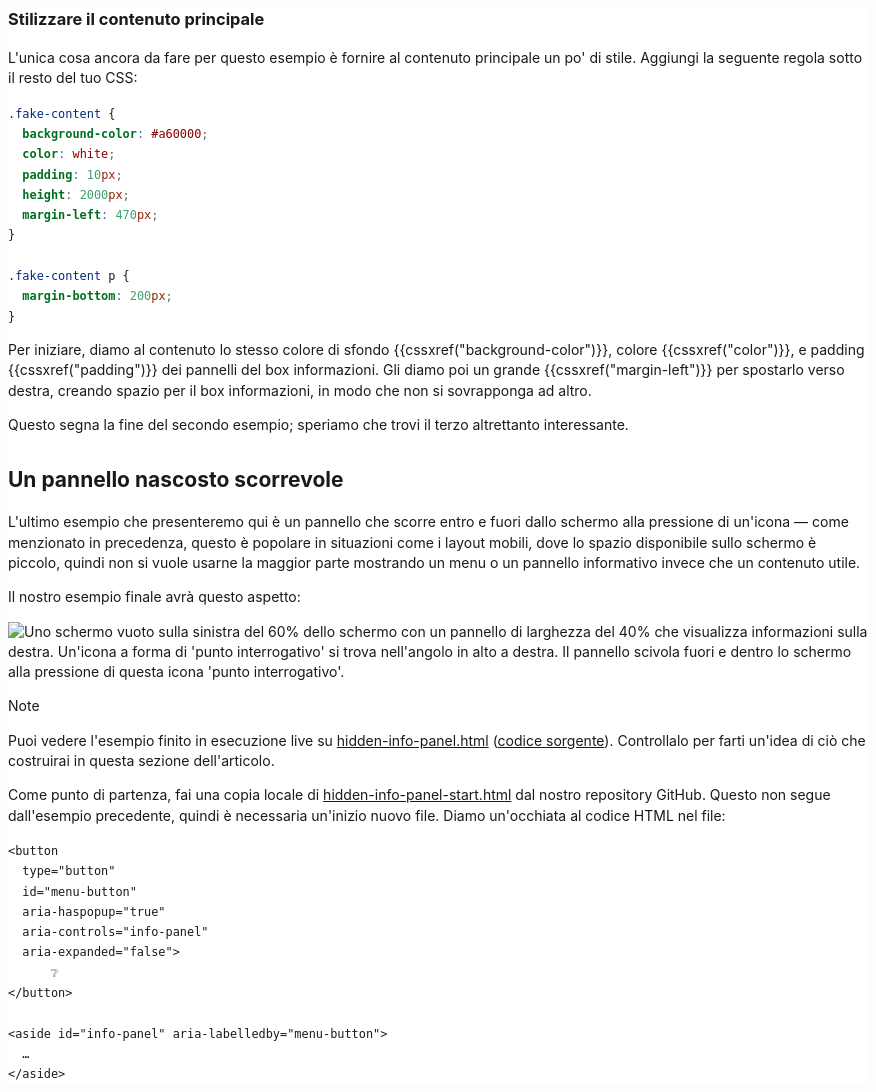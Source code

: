 ### Stilizzare il contenuto principale

L'unica cosa ancora da fare per questo esempio è fornire al contenuto principale un po' di stile. Aggiungi la seguente regola sotto il resto del tuo CSS:

```css
.fake-content {
  background-color: #a60000;
  color: white;
  padding: 10px;
  height: 2000px;
  margin-left: 470px;
}

.fake-content p {
  margin-bottom: 200px;
}
```

Per iniziare, diamo al contenuto lo stesso colore di sfondo {{cssxref("background-color")}}, colore {{cssxref("color")}}, e padding {{cssxref("padding")}} dei pannelli del box informazioni. Gli diamo poi un grande {{cssxref("margin-left")}} per spostarlo verso destra, creando spazio per il box informazioni, in modo che non si sovrapponga ad altro.

Questo segna la fine del secondo esempio; speriamo che trovi il terzo altrettanto interessante.

## Un pannello nascosto scorrevole

L'ultimo esempio che presenteremo qui è un pannello che scorre entro e fuori dallo schermo alla pressione di un'icona — come menzionato in precedenza, questo è popolare in situazioni come i layout mobili, dove lo spazio disponibile sullo schermo è piccolo, quindi non si vuole usarne la maggior parte mostrando un menu o un pannello informativo invece che un contenuto utile.

Il nostro esempio finale avrà questo aspetto:

![Uno schermo vuoto sulla sinistra del 60% dello schermo con un pannello di larghezza del 40% che visualizza informazioni sulla destra. Un'icona a forma di 'punto interrogativo' si trova nell'angolo in alto a destra. Il pannello scivola fuori e dentro lo schermo alla pressione di questa icona 'punto interrogativo'.](hidden-sliding-panel.png)

> [!NOTE]
> Puoi vedere l'esempio finito in esecuzione live su [hidden-info-panel.html](https://mdn.github.io/learning-area/css/css-layout/practical-positioning-examples/hidden-info-panel.html) ([codice sorgente](https://github.com/mdn/learning-area/blob/main/css/css-layout/practical-positioning-examples/hidden-info-panel.html)). Controllalo per farti un'idea di ciò che costruirai in questa sezione dell'articolo.

Come punto di partenza, fai una copia locale di [hidden-info-panel-start.html](https://github.com/mdn/learning-area/blob/main/css/css-layout/practical-positioning-examples/hidden-info-panel-start.html) dal nostro repository GitHub. Questo non segue dall'esempio precedente, quindi è necessaria un'inizio nuovo file. Diamo un'occhiata al codice HTML nel file:

```html-nolint
<button
  type="button"
  id="menu-button"
  aria-haspopup="true"
  aria-controls="info-panel"
  aria-expanded="false">
      ❔
</button>

<aside id="info-panel" aria-labelledby="menu-button">
  …
</aside>
```

